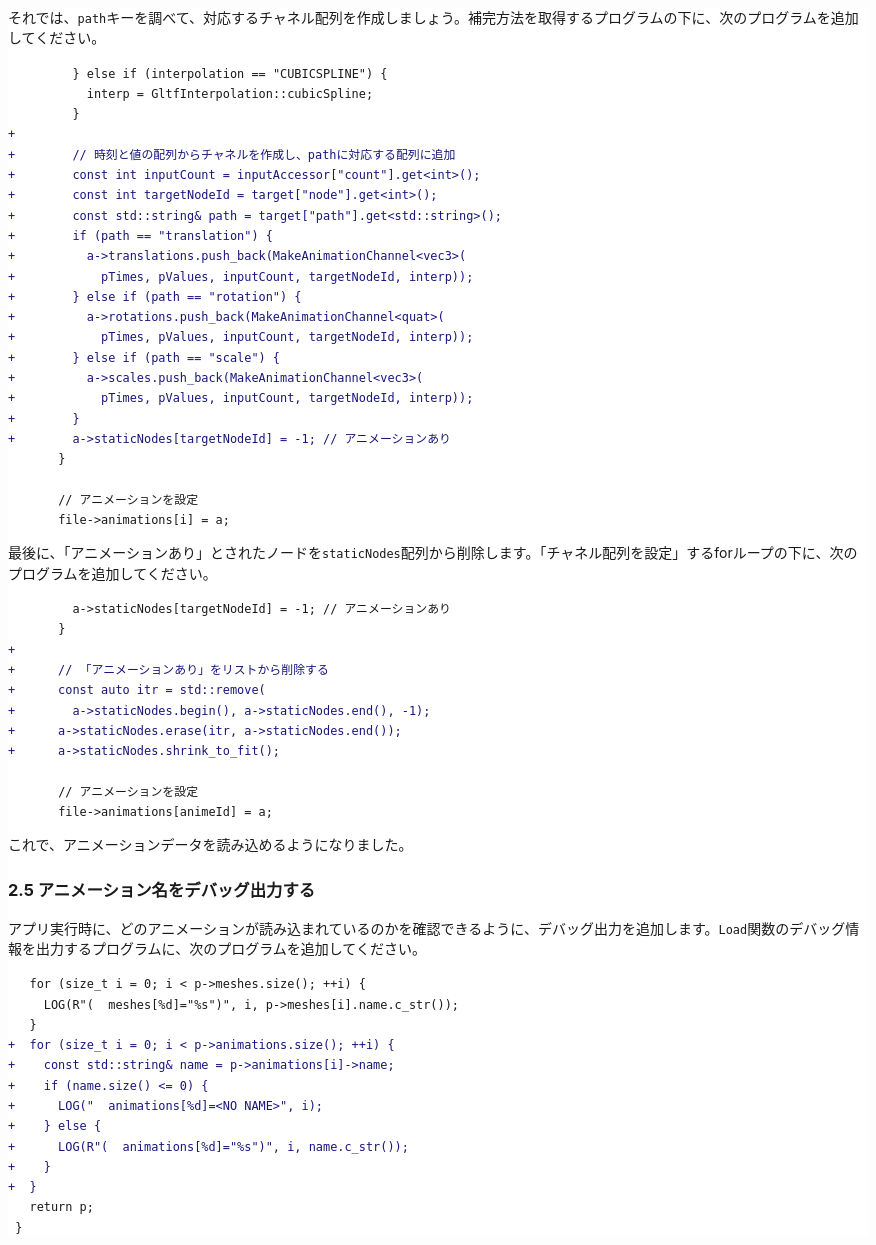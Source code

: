 それでは、`path`キーを調べて、対応するチャネル配列を作成しましょう。補完方法を取得するプログラムの下に、次のプログラムを追加してください。

```diff
         } else if (interpolation == "CUBICSPLINE") {
           interp = GltfInterpolation::cubicSpline;
         }
+
+        // 時刻と値の配列からチャネルを作成し、pathに対応する配列に追加
+        const int inputCount = inputAccessor["count"].get<int>();
+        const int targetNodeId = target["node"].get<int>();
+        const std::string& path = target["path"].get<std::string>();
+        if (path == "translation") {
+          a->translations.push_back(MakeAnimationChannel<vec3>(
+            pTimes, pValues, inputCount, targetNodeId, interp));
+        } else if (path == "rotation") {
+          a->rotations.push_back(MakeAnimationChannel<quat>(
+            pTimes, pValues, inputCount, targetNodeId, interp));
+        } else if (path == "scale") {
+          a->scales.push_back(MakeAnimationChannel<vec3>(
+            pTimes, pValues, inputCount, targetNodeId, interp));
+        }
+        a->staticNodes[targetNodeId] = -1; // アニメーションあり
       }

       // アニメーションを設定
       file->animations[i] = a;
```

最後に、「アニメーションあり」とされたノードを`staticNodes`配列から削除します。「チャネル配列を設定」するforループの下に、次のプログラムを追加してください。

```diff
         a->staticNodes[targetNodeId] = -1; // アニメーションあり
       }
+
+      // 「アニメーションあり」をリストから削除する
+      const auto itr = std::remove(
+        a->staticNodes.begin(), a->staticNodes.end(), -1);
+      a->staticNodes.erase(itr, a->staticNodes.end());
+      a->staticNodes.shrink_to_fit();
 
       // アニメーションを設定
       file->animations[animeId] = a;
```

これで、アニメーションデータを読み込めるようになりました。

### 2.5 アニメーション名をデバッグ出力する

アプリ実行時に、どのアニメーションが読み込まれているのかを確認できるように、デバッグ出力を追加します。`Load`関数のデバッグ情報を出力するプログラムに、次のプログラムを追加してください。

```diff
   for (size_t i = 0; i < p->meshes.size(); ++i) {
     LOG(R"(  meshes[%d]="%s")", i, p->meshes[i].name.c_str());
   }
+  for (size_t i = 0; i < p->animations.size(); ++i) {
+    const std::string& name = p->animations[i]->name;
+    if (name.size() <= 0) {
+      LOG("  animations[%d]=<NO NAME>", i);
+    } else {
+      LOG(R"(  animations[%d]="%s")", i, name.c_str());
+    }
+  }
   return p;
 }
```
